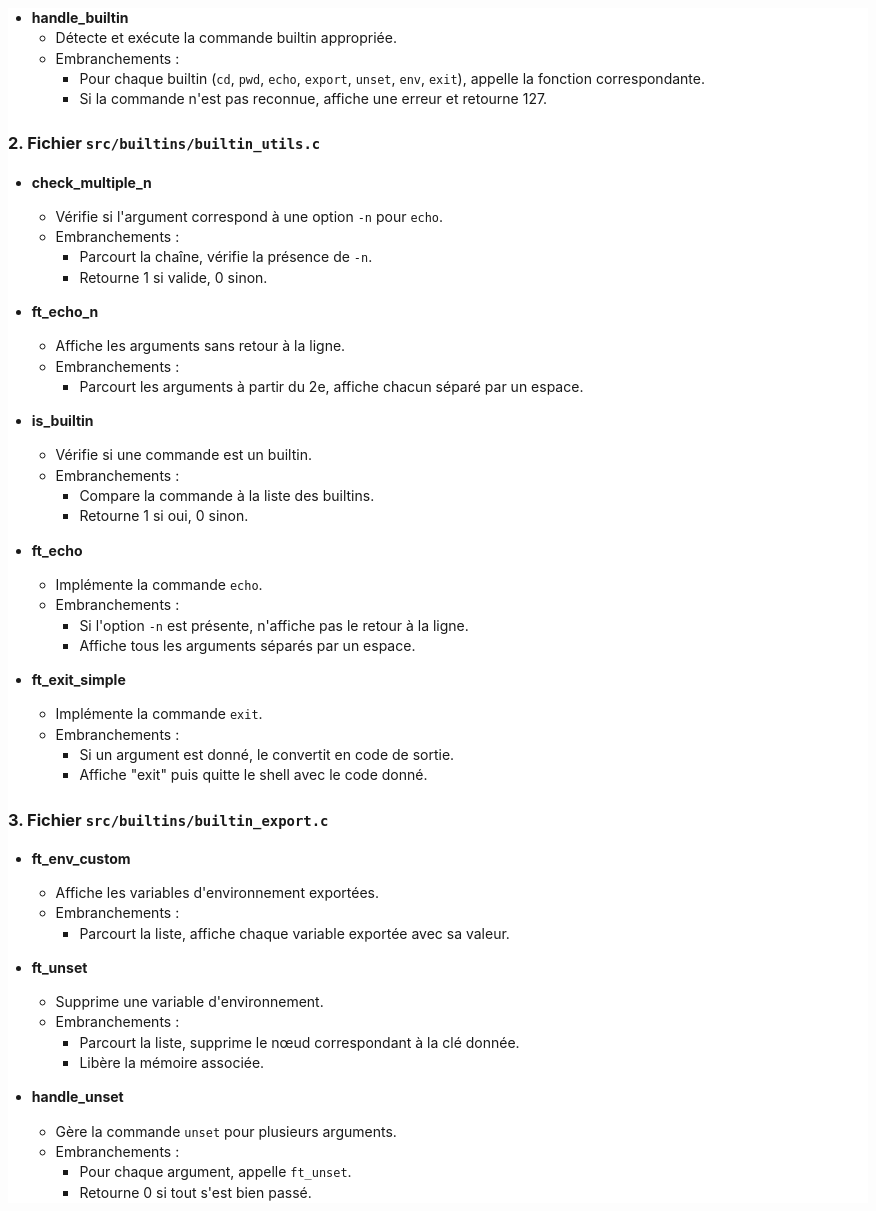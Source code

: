- **handle_builtin**
  - Détecte et exécute la commande builtin appropriée.
  - Embranchements :
    - Pour chaque builtin (`cd`, `pwd`, `echo`, `export`, `unset`, `env`, `exit`), appelle la fonction correspondante.
    - Si la commande n'est pas reconnue, affiche une erreur et retourne 127.

### 2. Fichier `src/builtins/builtin_utils.c`

- **check_multiple_n**
  - Vérifie si l'argument correspond à une option `-n` pour `echo`.
  - Embranchements :
    - Parcourt la chaîne, vérifie la présence de `-n`.
    - Retourne 1 si valide, 0 sinon.

- **ft_echo_n**
  - Affiche les arguments sans retour à la ligne.
  - Embranchements :
    - Parcourt les arguments à partir du 2e, affiche chacun séparé par un espace.

- **is_builtin**
  - Vérifie si une commande est un builtin.
  - Embranchements :
    - Compare la commande à la liste des builtins.
    - Retourne 1 si oui, 0 sinon.

- **ft_echo**
  - Implémente la commande `echo`.
  - Embranchements :
    - Si l'option `-n` est présente, n'affiche pas le retour à la ligne.
    - Affiche tous les arguments séparés par un espace.

- **ft_exit_simple**
  - Implémente la commande `exit`.
  - Embranchements :
    - Si un argument est donné, le convertit en code de sortie.
    - Affiche "exit" puis quitte le shell avec le code donné.

### 3. Fichier `src/builtins/builtin_export.c`

- **ft_env_custom**
  - Affiche les variables d'environnement exportées.
  - Embranchements :
    - Parcourt la liste, affiche chaque variable exportée avec sa valeur.

- **ft_unset**
  - Supprime une variable d'environnement.
  - Embranchements :
    - Parcourt la liste, supprime le nœud correspondant à la clé donnée.
    - Libère la mémoire associée.

- **handle_unset**
  - Gère la commande `unset` pour plusieurs arguments.
  - Embranchements :
    - Pour chaque argument, appelle `ft_unset`.
    - Retourne 0 si tout s'est bien passé.
